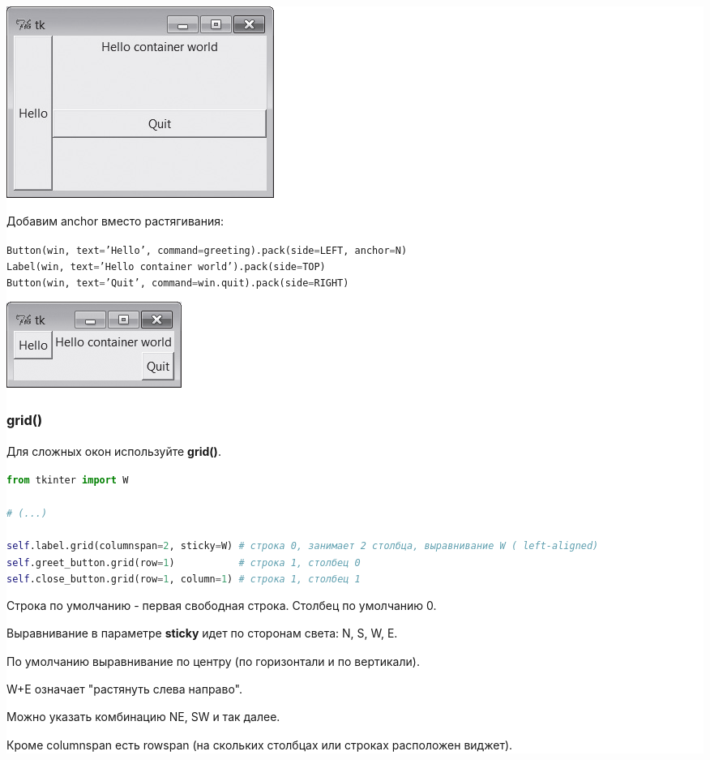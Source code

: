 ![img/pack_expand_frame.png](img/pack_expand_frame.png)

Добавим anchor вместо растягивания:

```python
Button(win, text=’Hello’, command=greeting).pack(side=LEFT, anchor=N)
Label(win, text=’Hello container world’).pack(side=TOP)
Button(win, text=’Quit’, command=win.quit).pack(side=RIGHT)
```

![img/pack_ancor.png](img/pack_ancor.png)

### grid()

Для сложных окон используйте **grid()**.

```python
from tkinter import W

# (...)

self.label.grid(columnspan=2, sticky=W) # строка 0, занимает 2 столбца, выравнивание W ( left-aligned)
self.greet_button.grid(row=1)           # строка 1, столбец 0
self.close_button.grid(row=1, column=1) # строка 1, столбец 1
```

Строка по умолчанию - первая свободная строка. Столбец по умолчанию 0.

Выравнивание в параметре **sticky** идет по сторонам света: N, S, W, E.

По умолчанию выравнивание по центру (по горизонтали и по вертикали).

W+E означает "растянуть слева направо".

Можно указать комбинацию NE, SW и так далее.

Кроме columnspan есть rowspan (на скольких столбцах или строках расположен виджет).
